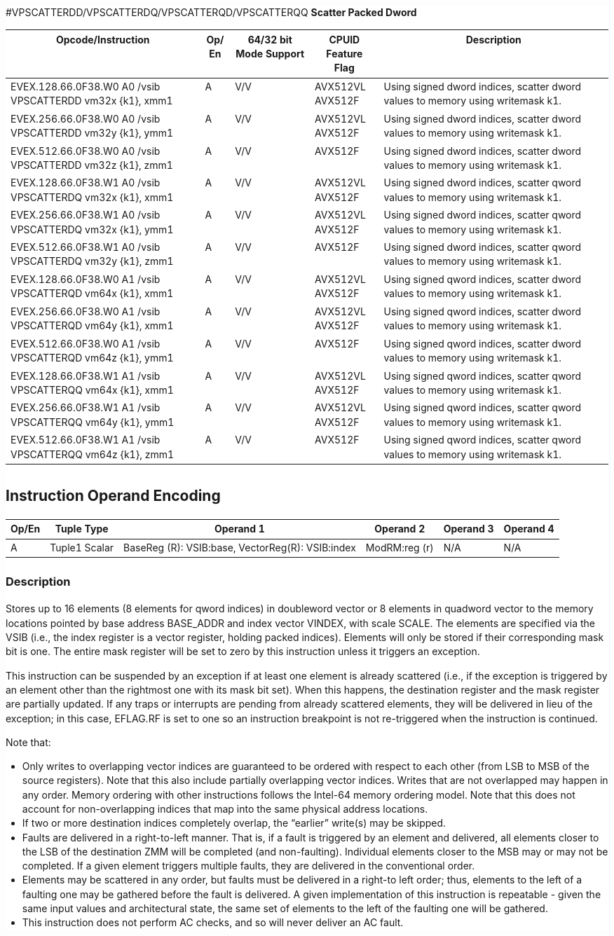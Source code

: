 #VPSCATTERDD/VPSCATTERDQ/VPSCATTERQD/VPSCATTERQQ
**Scatter Packed Dword**

| Opcode/Instruction                                        | Op/En | 64/32 bit Mode Support | CPUID Feature Flag | Description                                                                    |
| --------------------------------------------------------- | ----- | ---------------------- | ------------------ | ------------------------------------------------------------------------------ |
| EVEX.128.66.0F38.W0 A0 /vsib VPSCATTERDD vm32x {k1}, xmm1 | A     | V/V                    | AVX512VL AVX512F   | Using signed dword indices, scatter dword values to memory using writemask k1. |
| EVEX.256.66.0F38.W0 A0 /vsib VPSCATTERDD vm32y {k1}, ymm1 | A     | V/V                    | AVX512VL AVX512F   | Using signed dword indices, scatter dword values to memory using writemask k1. |
| EVEX.512.66.0F38.W0 A0 /vsib VPSCATTERDD vm32z {k1}, zmm1 | A     | V/V                    | AVX512F            | Using signed dword indices, scatter dword values to memory using writemask k1. |
| EVEX.128.66.0F38.W1 A0 /vsib VPSCATTERDQ vm32x {k1}, xmm1 | A     | V/V                    | AVX512VL AVX512F   | Using signed dword indices, scatter qword values to memory using writemask k1. |
| EVEX.256.66.0F38.W1 A0 /vsib VPSCATTERDQ vm32x {k1}, ymm1 | A     | V/V                    | AVX512VL AVX512F   | Using signed dword indices, scatter qword values to memory using writemask k1. |
| EVEX.512.66.0F38.W1 A0 /vsib VPSCATTERDQ vm32y {k1}, zmm1 | A     | V/V                    | AVX512F            | Using signed dword indices, scatter qword values to memory using writemask k1. |
| EVEX.128.66.0F38.W0 A1 /vsib VPSCATTERQD vm64x {k1}, xmm1 | A     | V/V                    | AVX512VL AVX512F   | Using signed qword indices, scatter dword values to memory using writemask k1. |
| EVEX.256.66.0F38.W0 A1 /vsib VPSCATTERQD vm64y {k1}, xmm1 | A     | V/V                    | AVX512VL AVX512F   | Using signed qword indices, scatter dword values to memory using writemask k1. |
| EVEX.512.66.0F38.W0 A1 /vsib VPSCATTERQD vm64z {k1}, ymm1 | A     | V/V                    | AVX512F            | Using signed qword indices, scatter dword values to memory using writemask k1. |
| EVEX.128.66.0F38.W1 A1 /vsib VPSCATTERQQ vm64x {k1}, xmm1 | A     | V/V                    | AVX512VL AVX512F   | Using signed qword indices, scatter qword values to memory using writemask k1. |
| EVEX.256.66.0F38.W1 A1 /vsib VPSCATTERQQ vm64y {k1}, ymm1 | A     | V/V                    | AVX512VL AVX512F   | Using signed qword indices, scatter qword values to memory using writemask k1. |
| EVEX.512.66.0F38.W1 A1 /vsib VPSCATTERQQ vm64z {k1}, zmm1 | A     | V/V                    | AVX512F            | Using signed qword indices, scatter qword values to memory using writemask k1. |

## Instruction Operand Encoding

| Op/En | Tuple Type    | Operand 1                                        | Operand 2     | Operand 3 | Operand 4 |
| ----- | ------------- | ------------------------------------------------ | ------------- | --------- | --------- |
| A     | Tuple1 Scalar | BaseReg (R): VSIB:base, VectorReg(R): VSIB:index | ModRM:reg (r) | N/A       | N/A       |

### Description

Stores up to 16 elements (8 elements for qword indices) in doubleword vector or 8 elements in quadword vector to the memory locations pointed by base address BASE_ADDR and index vector VINDEX, with scale SCALE. The elements are specified via the VSIB (i.e., the index register is a vector register, holding packed indices). Elements will only be stored if their corresponding mask bit is one. The entire mask register will be set to zero by this instruction unless it triggers an exception.

This instruction can be suspended by an exception if at least one element is already scattered (i.e., if the exception is triggered by an element other than the rightmost one with its mask bit set). When this happens, the destination register and the mask register are partially updated. If any traps or interrupts are pending from already scattered elements, they will be delivered in lieu of the exception; in this case, EFLAG.RF is set to one so an instruction breakpoint is not re-triggered when the instruction is continued.

Note that:

- Only writes to overlapping vector indices are guaranteed to be ordered with respect to each other (from LSB to MSB of the source registers). Note that this also include partially overlapping vector indices. Writes that are not overlapped may happen in any order. Memory ordering with other instructions follows the Intel-64 memory ordering model. Note that this does not account for non-overlapping indices that map into the same physical address locations.
- If two or more destination indices completely overlap, the “earlier” write(s) may be skipped.
- Faults are delivered in a right-to-left manner. That is, if a fault is triggered by an element and delivered, all elements closer to the LSB of the destination ZMM will be completed (and non-faulting). Individual elements closer to the MSB may or may not be completed. If a given element triggers multiple faults, they are delivered in the conventional order.
- Elements may be scattered in any order, but faults must be delivered in a right-to left order; thus, elements to the left of a faulting one may be gathered before the fault is delivered. A given implementation of this instruction is repeatable - given the same input values and architectural state, the same set of elements to the left of the faulting one will be gathered.
- This instruction does not perform AC checks, and so will never deliver an AC fault.